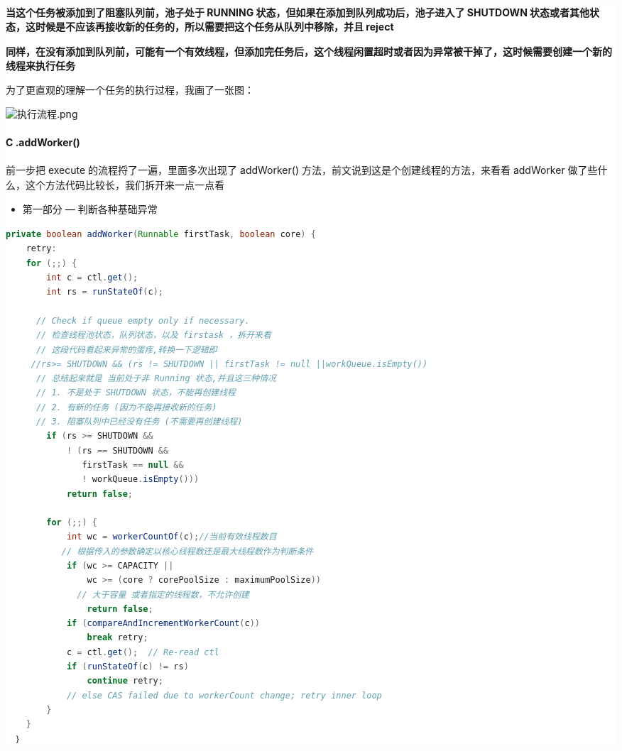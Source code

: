 **当这个任务被添加到了阻塞队列前，池子处于 RUNNING 状态，但如果在添加到队列成功后，池子进入了 SHUTDOWN 状态或者其他状态，这时候是不应该再接收新的任务的，所以需要把这个任务从队列中移除，并且 reject**

**同样，在没有添加到队列前，可能有一个有效线程，但添加完任务后，这个线程闲置超时或者因为异常被干掉了，这时候需要创建一个新的线程来执行任务**

为了更直观的理解一个任务的执行过程，我画了一张图：

![执行流程.png](http://7xtakx.com1.z0.glb.clouddn.com/threadpoolexecutor.png)

#### C .addWorker()

前一步把 execute 的流程捋了一遍，里面多次出现了 addWorker() 方法，前文说到这是个创建线程的方法，来看看 addWorker 做了些什么，这个方法代码比较长，我们拆开来一点一点看

- 第一部分 — 判断各种基础异常

```java
private boolean addWorker(Runnable firstTask, boolean core) {
    retry:
    for (;;) {
        int c = ctl.get();
        int rs = runStateOf(c);

      // Check if queue empty only if necessary.
      // 检查线程池状态，队列状态，以及 firstask ，拆开来看
      // 这段代码看起来异常的蛋疼,转换一下逻辑即
     //rs>= SHUTDOWN && (rs != SHUTDOWN || firstTask != null ||workQueue.isEmpty())
      // 总结起来就是 当前处于非 Running 状态,并且这三种情况
      // 1. 不是处于 SHUTDOWN 状态，不能再创建线程
      // 2. 有新的任务 (因为不能再接收新的任务)
      // 3. 阻塞队列中已经没有任务 (不需要再创建线程)
        if (rs >= SHUTDOWN &&
            ! (rs == SHUTDOWN &&
               firstTask == null &&
               ! workQueue.isEmpty()))
            return false;
		
        for (;;) {
            int wc = workerCountOf(c);//当前有效线程数目
           // 根据传入的参数确定以核心线程数还是最大线程数作为判断条件
            if (wc >= CAPACITY ||
                wc >= (core ? corePoolSize : maximumPoolSize))
              // 大于容量 或者指定的线程数，不允许创建
                return false;
            if (compareAndIncrementWorkerCount(c))
                break retry;
            c = ctl.get();  // Re-read ctl
            if (runStateOf(c) != rs)
                continue retry;
            // else CAS failed due to workerCount change; retry inner loop
        }
    }
  ｝
```
